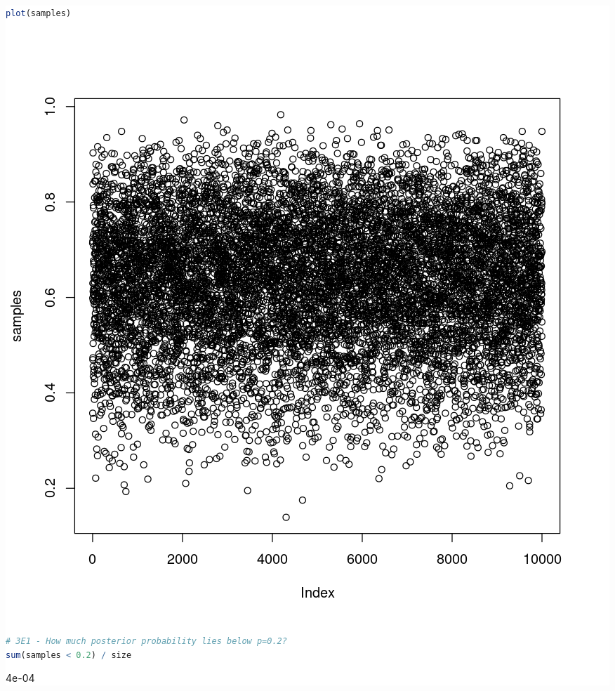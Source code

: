 ```R
plot(samples)
```

![png](sr-chapter3-output_48_0.png)

```R
# 3E1 - How much posterior probability lies below p=0.2?
sum(samples < 0.2) / size
```
4e-04
